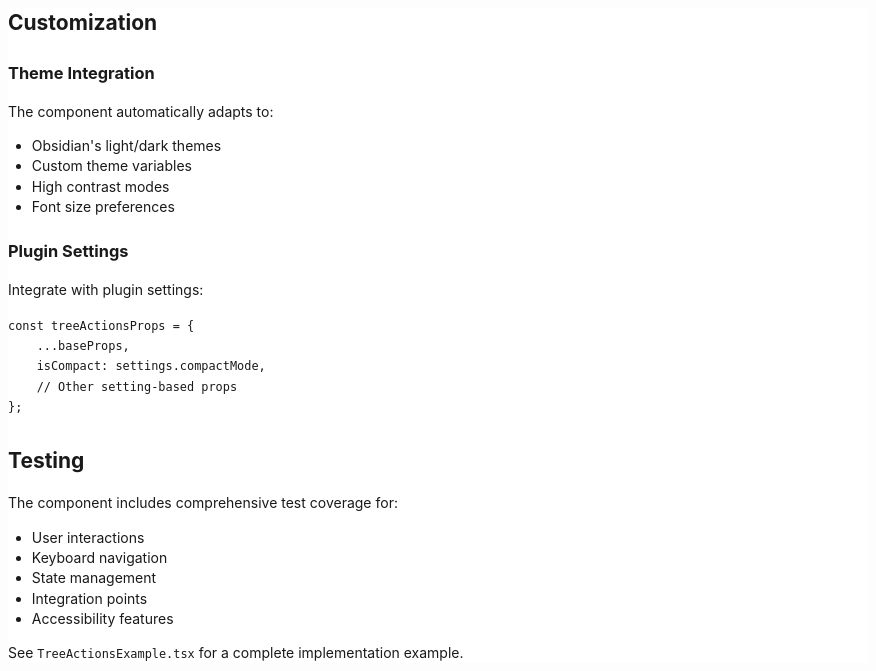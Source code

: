 ## Customization

### Theme Integration

The component automatically adapts to:

- Obsidian's light/dark themes
- Custom theme variables
- High contrast modes
- Font size preferences

### Plugin Settings

Integrate with plugin settings:

```tsx
const treeActionsProps = {
	...baseProps,
	isCompact: settings.compactMode,
	// Other setting-based props
};
```

## Testing

The component includes comprehensive test coverage for:

- User interactions
- Keyboard navigation
- State management
- Integration points
- Accessibility features

See `TreeActionsExample.tsx` for a complete implementation example.
